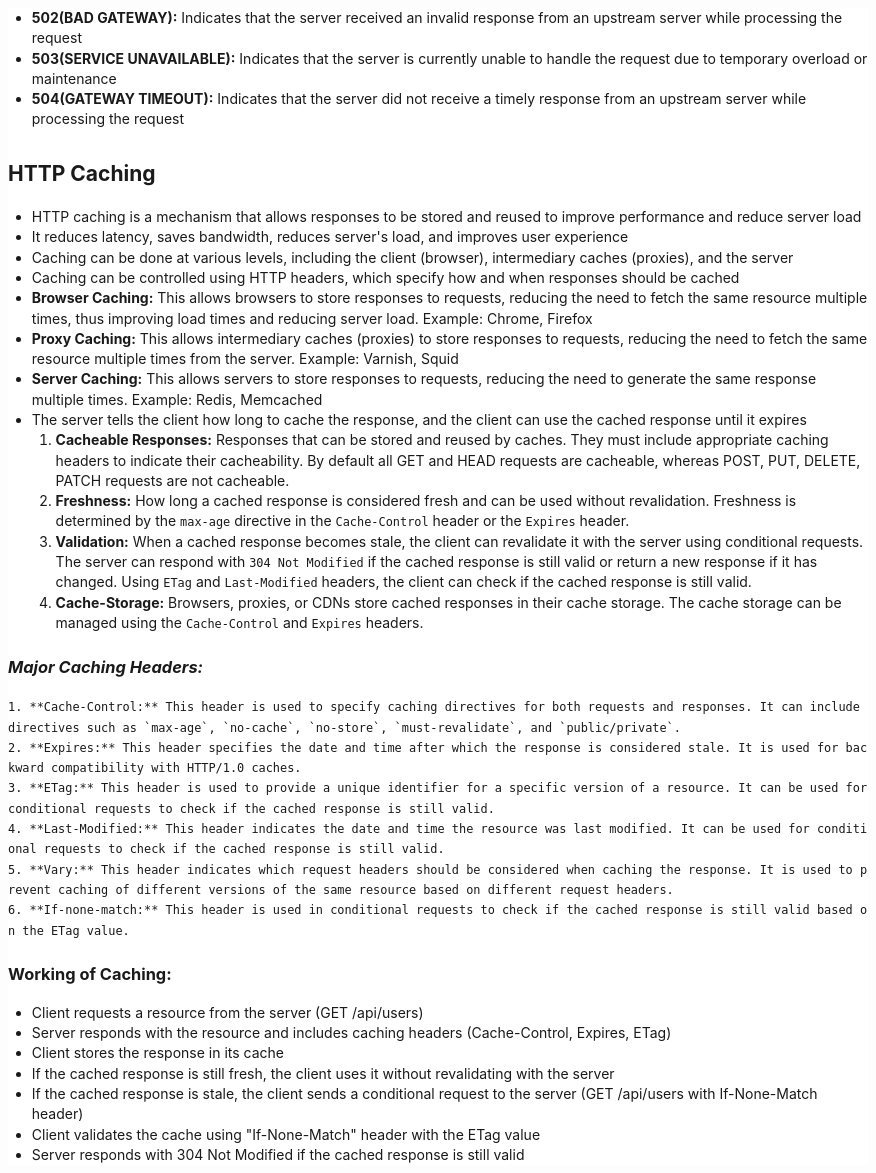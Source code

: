 - **502(BAD GATEWAY):** Indicates that the server received an invalid response from an upstream server while processing the request
- **503(SERVICE UNAVAILABLE):** Indicates that the server is currently unable to handle the request due to temporary overload or maintenance
- **504(GATEWAY TIMEOUT):** Indicates that the server did not receive a timely response from an upstream server while processing the request

## HTTP Caching
- HTTP caching is a mechanism that allows responses to be stored and reused to improve performance and reduce server load
- It reduces latency, saves bandwidth, reduces server's load, and improves user experience
- Caching can be done at various levels, including the client (browser), intermediary caches (proxies), and the server
- Caching can be controlled using HTTP headers, which specify how and when responses should be cached
- **Browser Caching:** This allows browsers to store responses to requests, reducing the need to fetch the same resource multiple times, thus improving load times and reducing server load. Example: Chrome, Firefox
- **Proxy Caching:** This allows intermediary caches (proxies) to store responses to requests, reducing the need to fetch the same resource multiple times from the server. Example: Varnish, Squid
- **Server Caching:** This allows servers to store responses to requests, reducing the need to generate the same response multiple times. Example: Redis, Memcached
- The server tells the client how long to cache the response, and the client can use the cached response until it expires
    1. **Cacheable Responses:** Responses that can be stored and reused by caches. They must include appropriate caching headers to indicate their cacheability. By default all GET and HEAD requests are cacheable, whereas POST, PUT, DELETE, PATCH requests are not cacheable.
    2. **Freshness:** How long a cached response is considered fresh and can be used without revalidation. Freshness is determined by the `max-age` directive in the `Cache-Control` header or the `Expires` header.
    3. **Validation:** When a cached response becomes stale, the client can revalidate it with the server using conditional requests. The server can respond with `304 Not Modified` if the cached response is still valid or return a new response if it has changed. Using `ETag` and `Last-Modified` headers, the client can check if the cached response is still valid.
    4. **Cache-Storage:** Browsers, proxies, or CDNs store cached responses in their cache storage. The cache storage can be managed using the `Cache-Control` and `Expires` headers.
### *Major Caching Headers:*
    1. **Cache-Control:** This header is used to specify caching directives for both requests and responses. It can include directives such as `max-age`, `no-cache`, `no-store`, `must-revalidate`, and `public/private`.
    2. **Expires:** This header specifies the date and time after which the response is considered stale. It is used for backward compatibility with HTTP/1.0 caches.
    3. **ETag:** This header is used to provide a unique identifier for a specific version of a resource. It can be used for conditional requests to check if the cached response is still valid.
    4. **Last-Modified:** This header indicates the date and time the resource was last modified. It can be used for conditional requests to check if the cached response is still valid.
    5. **Vary:** This header indicates which request headers should be considered when caching the response. It is used to prevent caching of different versions of the same resource based on different request headers.
    6. **If-none-match:** This header is used in conditional requests to check if the cached response is still valid based on the ETag value.
### Working of Caching:
- Client requests a resource from the server (GET /api/users)
- Server responds with the resource and includes caching headers (Cache-Control, Expires, ETag)
- Client stores the response in its cache
- If the cached response is still fresh, the client uses it without revalidating with the server
- If the cached response is stale, the client sends a conditional request to the server (GET /api/users with If-None-Match header)
- Client validates the cache using "If-None-Match" header with the ETag value
- Server responds with 304 Not Modified if the cached response is still valid